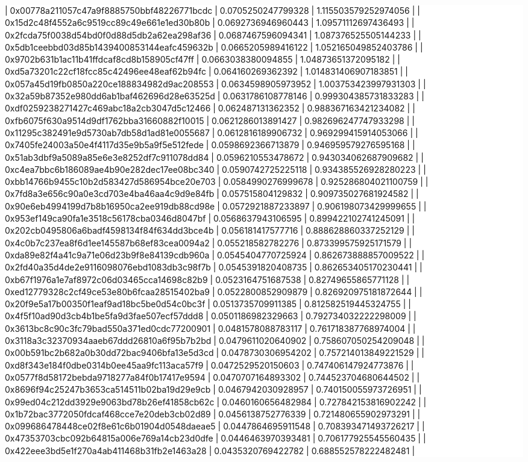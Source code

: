 | 0x00778a211057c47a9f8885750bbf48226771bcdc | 0.0705250247799328  | 1.115503579252974056   |
| 0x15d2c48f4552a6c9519cc89c49e661e1ed30b80b | 0.0692736946960443  | 1.09571112697436493    |
| 0x2fcda75f0038d54bd0f0d88d5db2a62ea298af36 | 0.0687467596094341  | 1.087376525505144233   |
| 0x5db1ceebbd03d85b1439400853144eafc459632b | 0.0665205989416122  | 1.052165049852403786   |
| 0x9702b631b1ac11b41ffdcaf8cd8b158905cf47ff | 0.0663038380094855  | 1.04873651372095182    |
| 0xd5a73201c22cf18fcc85c42496ee48eaf62b94fc | 0.064160269362392   | 1.014831406907183851   |
| 0x057a45d19fb0850a220ce188834982d9ac208553 | 0.0634598905973952  | 1.003753423997931303   |
| 0x32a59b87352e980dd6ab1baf462696d28e63525d | 0.0631786108778146  | 0.999304385731833283   |
| 0xdf0259238271427c469abc18a2cb3047d5c12466 | 0.062487131362352   | 0.988367163421234082   |
| 0xfb6075f630a9514d9df1762bba31660882f10015 | 0.0621286013891427  | 0.982696247747933298   |
| 0x11295c382491e9d5730ab7db58d1ad81e0055687 | 0.0612816189906732  | 0.969299415914053066   |
| 0x7405fe24003a50e4f4117d35e9b5a9f5e512fede | 0.0598692366713879  | 0.946959579276595168   |
| 0x51ab3dbf9a5089a85e6e3e8252df7c911078dd84 | 0.0596210553478672  | 0.943034062687909682   |
| 0xc4ea7bbc6b186089ae4b90e282dec17ee08bc340 | 0.0590742725225118  | 0.934385526928280223   |
| 0xbb14766b9455c10b2d583427d586954bce20e703 | 0.0584990276999678  | 0.925286804021100759   |
| 0x7fd8a3e656c90a0e3cd703e4ba46aa4c9d9e84fb | 0.057515804129832   | 0.909735027681924582   |
| 0x90e6eb4994199d7b8b16950ca2ee919db88cd98e | 0.0572921887233897  | 0.906198073429999655   |
| 0x953ef149ca90fa1e3518c56178cba0346d8047bf | 0.0568637943106595  | 0.899422102741245091   |
| 0x202cb0495806a6badf4598134f84f634dd3bce4b | 0.056181417577716   | 0.888628860337252129   |
| 0x4c0b7c237ea8f6d1ee145587b68ef83cea0094a2 | 0.055218582782276   | 0.873399575925171579   |
| 0xda89e82f4a41c9a71e06d23b9f8e84139cdb960a | 0.0545404770725924  | 0.862673888857009522   |
| 0x2fd40a35d4de2e9116098076ebd1083db3c98f7b | 0.0545391820408735  | 0.862653405170230441   |
| 0xb67f1976a1e7af8972c06d03465cca14698c82b9 | 0.0523164751687538  | 0.82749655865771128    |
| 0xed12779328c2cf49ce53e80b6fcaa28515402ba9 | 0.0522800852909879  | 0.826920975181872644   |
| 0x20f9e5a17b00350f1eaf9ad18bc5be0d54c0bc3f | 0.0513735709911385  | 0.812582519445324755   |
| 0x4f5f10ad90d3cb4b1be5fa9d3fae507ecf57ddd8 | 0.0501186982329663  | 0.792734032222298009   |
| 0x3613bc8c90c3fc79bad550a371ed0cdc77200901 | 0.0481578088783117  | 0.761718387768974004   |
| 0x3118a3c32370934aaeb67ddd26810a6f95b7b2bd | 0.0479611020640902  | 0.758607050254209048   |
| 0x00b591bc2b682a0b30dd72bac9406bfa13e5d3cd | 0.0478730306954202  | 0.757214013849221529   |
| 0xd8f343e184f0dbe0314b0ee45aa9fc113aca57f9 | 0.0472529520150603  | 0.747406147924773876   |
| 0x0577f8d58172bebda9718277a84f0b17417e9594 | 0.0470707164893302  | 0.744523704680644502   |
| 0x8696f94c25247b3653ca514511b02ba19d29e9cb | 0.0467942030928957  | 0.740150055973726951   |
| 0x99ed04c212dd3929e9063bd78b26ef41858cb62c | 0.0460160656482984  | 0.727842153816902242   |
| 0x1b72bac3772050fdcaf468cce7e20deb3cb02d89 | 0.0456138752776339  | 0.721480655902973291   |
| 0x099686478448ce02f8e61c6b01904d0548daeae5 | 0.0447864695911548  | 0.708393471493726217   |
| 0x47353703cbc092b64815a006e769a14cb23d0dfe | 0.0446463970393481  | 0.706177925545560435   |
| 0x422eee3bd5e1f270a4ab411468b31fb2e1463a28 | 0.0435320769422782  | 0.688552578222482481   |